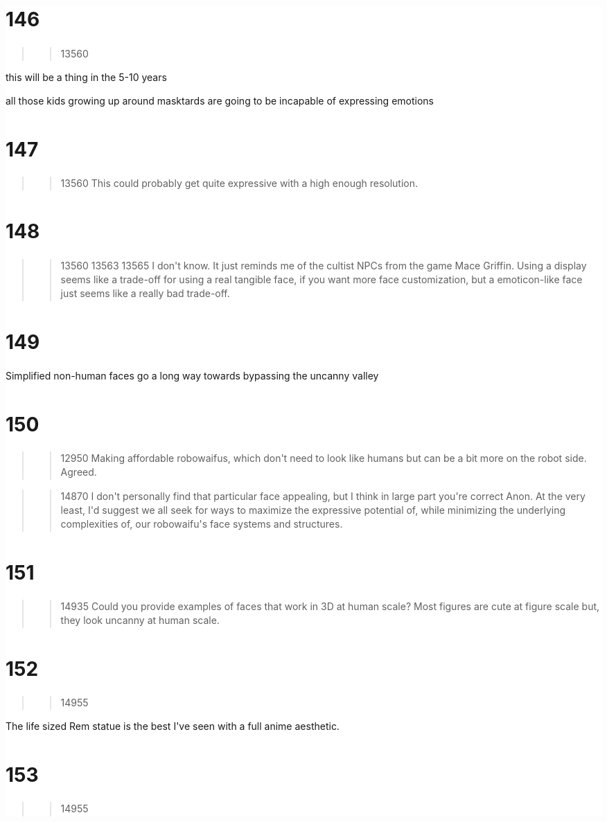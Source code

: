 # 146
>>13560

this will be a thing in the 5-10 years

all those kids growing up around masktards are going to be incapable of expressing emotions

# 147
>>13560
This could probably get quite expressive with a high enough resolution.

# 148
>>13560
>>13563
>>13565
I don't know. It just reminds me of the cultist NPCs from the game Mace Griffin. Using a display seems like a trade-off for using a real tangible face, if you want more face customization, but a emoticon-like face just seems like a really bad trade-off.

# 149
Simplified non-human faces go a long way towards bypassing the uncanny valley

# 150
>>12950
>Making affordable robowaifus, which don't need to look like humans but can be a bit more on the robot side.
Agreed.

>>14870
I don't personally find that particular face appealing, but I think in large part you're correct Anon. At the very least, I'd suggest we all seek for ways to maximize the expressive potential of, while minimizing the underlying complexities of, our robowaifu's face systems and structures.

# 151
>>14935
Could you provide examples of faces that work in 3D at human scale? Most figures are cute at figure scale but, they look uncanny at human scale.

# 152
>>14955

The life sized Rem statue is the best I've seen with a full anime aesthetic.

# 153
>>14955
